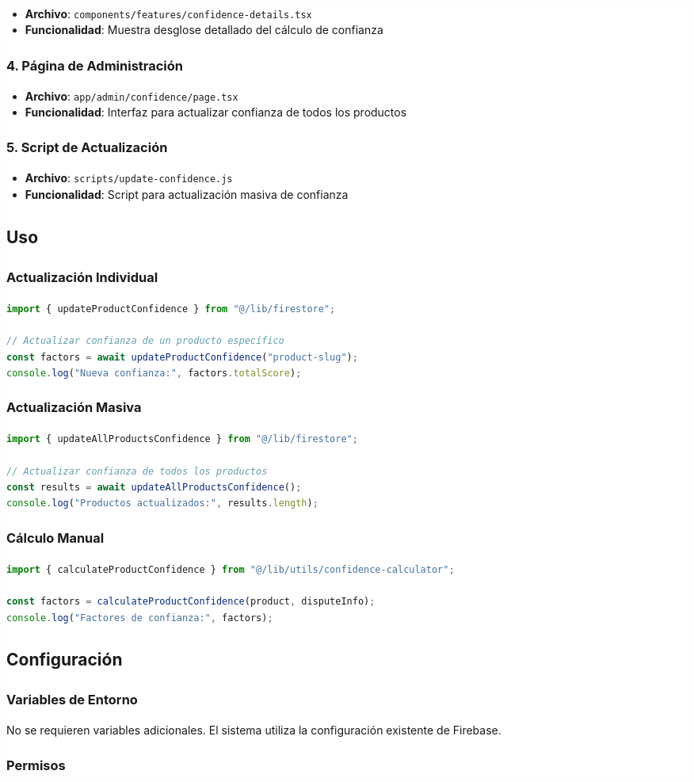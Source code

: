 - **Archivo**: `components/features/confidence-details.tsx`
- **Funcionalidad**: Muestra desglose detallado del cálculo de confianza

### 4. Página de Administración

- **Archivo**: `app/admin/confidence/page.tsx`
- **Funcionalidad**: Interfaz para actualizar confianza de todos los productos

### 5. Script de Actualización

- **Archivo**: `scripts/update-confidence.js`
- **Funcionalidad**: Script para actualización masiva de confianza

## Uso

### Actualización Individual

```typescript
import { updateProductConfidence } from "@/lib/firestore";

// Actualizar confianza de un producto específico
const factors = await updateProductConfidence("product-slug");
console.log("Nueva confianza:", factors.totalScore);
```

### Actualización Masiva

```typescript
import { updateAllProductsConfidence } from "@/lib/firestore";

// Actualizar confianza de todos los productos
const results = await updateAllProductsConfidence();
console.log("Productos actualizados:", results.length);
```

### Cálculo Manual

```typescript
import { calculateProductConfidence } from "@/lib/utils/confidence-calculator";

const factors = calculateProductConfidence(product, disputeInfo);
console.log("Factores de confianza:", factors);
```

## Configuración

### Variables de Entorno

No se requieren variables adicionales. El sistema utiliza la configuración existente de Firebase.

### Permisos
